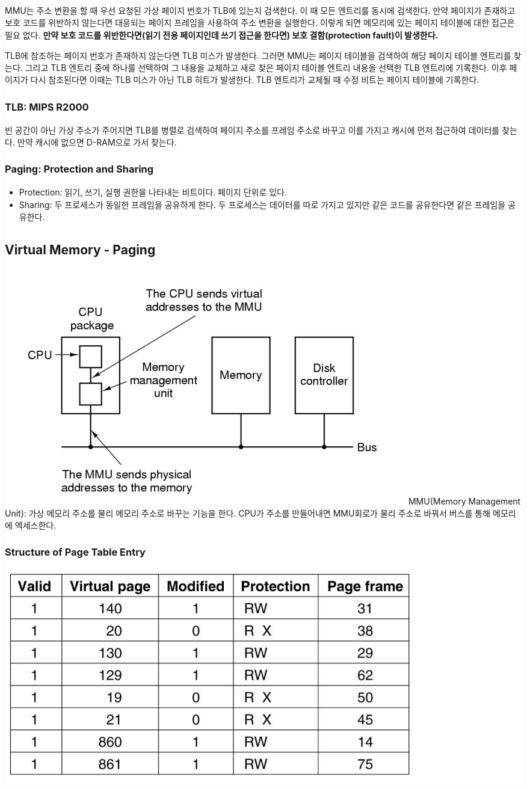 MMU는 주소 변환을 할 때 우선 요청된 가상 페이지 번호가 TLB에 있는지 검색한다. 이 때 모든 엔트리를 동시에 검색한다. 만약 페이지가 존재하고 보호 코드를 위반하지 않는다면 대응되는 페이지 프레임을 사용하여 주소 변환을 실행한다. 이렇게 되면 메모리에 있는 페이지 테이블에 대한 접근은 필요 없다.
**만약 보호 코드를 위반한다면(읽기 전용 페이지인데 쓰기 접근을 한다면) 보호 결함(protection fault)이 발생한다.**

TLB에 참조하는 페이지 번호가 존재하지 않는다면 TLB 미스가 발생한다. 그러면 MMU는 페이지 테이블을 검색하여 해당 페이지 테이블 엔트리를 찾는다. 그리고 TLB 엔트리 중에 하나를 선택하여 그 내용을 교체하고 새로 찾은 페이지 테이블 엔트리 내용을 선택한 TLB 엔트리에 기록한다.
이후 페이지가 다시 참조된다면 이때는 TLB 미스가 아닌 TLB 히트가 발생한다. TLB 엔트리가 교체될 때 수정 비트는 페이지 테이블에 기록한다.

### TLB: MIPS R2000
빈 공간이 아닌 가상 주소가 주어지면 TLB를 병렬로 검색하여 페이지 주소를 프레임 주소로 바꾸고 이를 가지고 캐시에 먼저 접근하여 데이터를 찾는다. 만약 캐시에 없으면 D-RAM으로 가서 찾는다.

### Paging: Protection and Sharing
- Protection: 읽기, 쓰기, 실행 권한을 나타내는 비트이다. 페이지 단위로 있다.
- Sharing: 두 프로세스가 동일한 프레임을 공유하게 한다. 두 프로세스는 데이터를 따로 가지고 있지만 같은 코드를 공유한다면 같은 프레임을 공유한다.

## Virtual Memory - Paging
![Chap3_MMU](Chap3_MMU.PNG)
MMU(Memory Management Unit): 가상 메모리 주소를 물리 메모리 주소로 바꾸는 기능을 한다. CPU가 주소를 만들어내면 MMU회로가 물리 주소로 바꿔서 버스를 통해 메모리에 엑세스한다.

### Structure of Page Table Entry
![Chap3_TLB3](Chap3_TLB3.PNG)